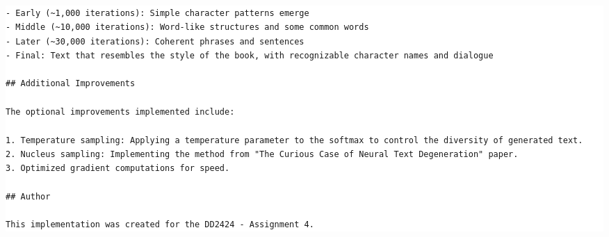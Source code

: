    ```
- Early (~1,000 iterations): Simple character patterns emerge
- Middle (~10,000 iterations): Word-like structures and some common words
- Later (~30,000 iterations): Coherent phrases and sentences
- Final: Text that resembles the style of the book, with recognizable character names and dialogue

## Additional Improvements

The optional improvements implemented include:

1. Temperature sampling: Applying a temperature parameter to the softmax to control the diversity of generated text.
2. Nucleus sampling: Implementing the method from "The Curious Case of Neural Text Degeneration" paper.
3. Optimized gradient computations for speed.

## Author

This implementation was created for the DD2424 - Assignment 4.